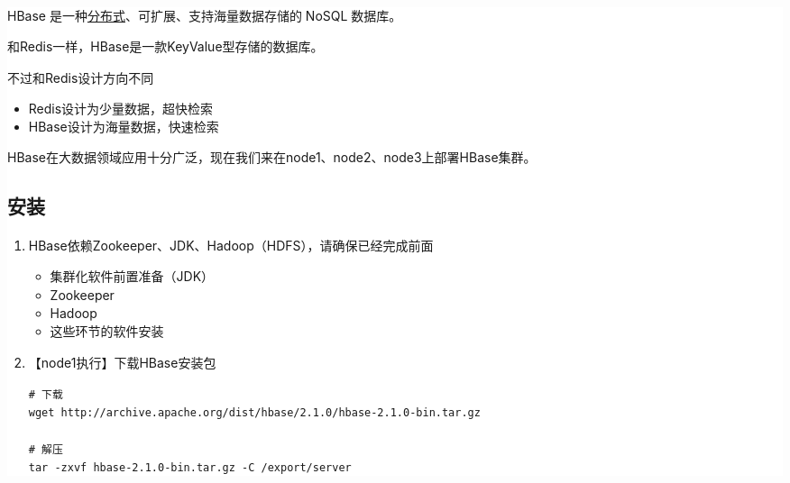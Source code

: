 HBase 是一种[分布式](https://so.csdn.net/so/search?q=分布式&spm=1001.2101.3001.7020)、可扩展、支持海量数据存储的 NoSQL 数据库。



和Redis一样，HBase是一款KeyValue型存储的数据库。

不过和Redis设计方向不同

- Redis设计为少量数据，超快检索
- HBase设计为海量数据，快速检索

HBase在大数据领域应用十分广泛，现在我们来在node1、node2、node3上部署HBase集群。



## 安装



1. HBase依赖Zookeeper、JDK、Hadoop（HDFS），请确保已经完成前面

   - 集群化软件前置准备（JDK）
   - Zookeeper
   - Hadoop
   - 这些环节的软件安装

2. 【node1执行】下载HBase安装包

   ```shell
   # 下载
   wget http://archive.apache.org/dist/hbase/2.1.0/hbase-2.1.0-bin.tar.gz
   
   # 解压
   tar -zxvf hbase-2.1.0-bin.tar.gz -C /export/server
